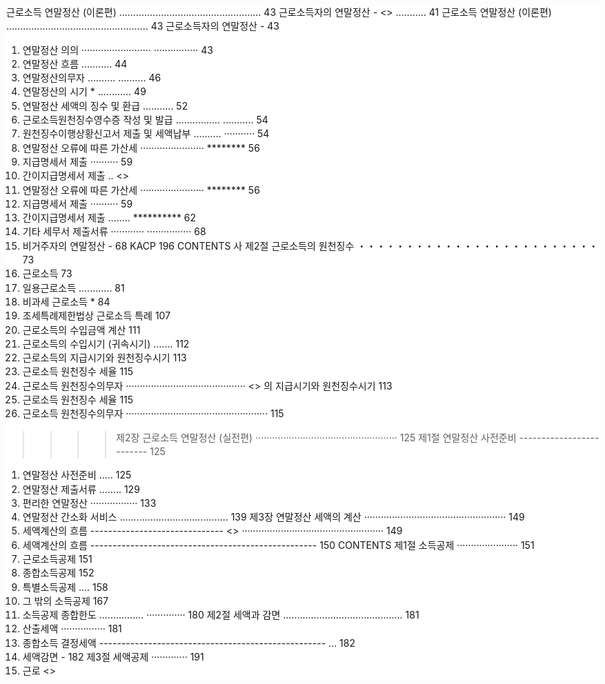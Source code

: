 근로소득 연말정산 (이론편) ................................................... 43
근로소득자의 연말정산 - 
<<SPLIT>>
........... 41
근로소득 연말정산 (이론편) ................................................... 43
근로소득자의 연말정산 - 43
01. 연말정산 의의 ························· ················ 43
02. 연말정산 흐름 ........... 44
03. 연말정산의무자 .......... .......... 46
04. 연말정산의 시기 * ............ 49
05. 연말정산 세액의 징수 및 환급 ........... 52
06. 근로소득원천징수영수증 작성 및 발급 ................ ........... 54
07. 원천징수이행상황신고서 제출 및 세액납부 .......... ··········· 54
08. 연말정산 오류에 따른 가산세 ······················· ******** 56
09. 지급명세서 제출 ·········· 59
10. 간이지급명세서 제출 ..
<<SPLIT>>
08. 연말정산 오류에 따른 가산세 ······················· ******** 56
09. 지급명세서 제출 ·········· 59
10. 간이지급명세서 제출 ........ ********** 62
11. 기타 세무서 제출서류 ············ ················ 68
12. 비거주자의 연말정산 - 68
KACP 196
CONTENTS
사
제2절 근로소득의 원천징수 ・・・・・・・・・・・・・・・・・・・・・・・・・ 73
01. 근로소득 73
02. 일용근로소득 ............ 81
03. 비과세 근로소득 * 84
04. 조세특례제한법상 근로소득 특례 107
05. 근로소득의 수입금액 계산 111
06. 근로소득의 수입시기 (귀속시기) ....... 112
07. 근로소득의 지급시기와 원천징수시기 113
08. 근로소득 원천징수 세율 115
09. 근로소득 원천징수의무자 ···········································
<<SPLIT>>
의 지급시기와 원천징수시기 113
08. 근로소득 원천징수 세율 115
09. 근로소득 원천징수의무자 ··················································· 115
>>>> 제2장 근로소득 연말정산 (실전편) ··················································· 125
제1절 연말정산 사전준비 ------------------------- 125
01. 연말정산 사전준비 ..... 125
02. 연말정산 제출서류 ........ 129
03. 편리한 연말정산 ················· 133
04. 연말정산 간소화 서비스 ....................................... 139
제3장 연말정산 세액의 계산 ··················································· 149
01. 세액계산의 흐름 ------------------------------
<<SPLIT>>
 ··················································· 149
01. 세액계산의 흐름 --------------------------------------------------- 150
CONTENTS
제1절 소득공제 ······················ 151
01. 근로소득공제 151
02. 종합소득공제 152
03. 특별소득공제 .... 158
04. 그 밖의 소득공제 167
05. 소득공제 종합한도 ................ ·············· 180
제2절 세액과 감면 ........................................... 181
01. 산출세액 ················ 181
02. 종합소득 결정세액 --------------------------------------------------- ... 182
03. 세액감면 - 182
제3절 세액공제 ············· 191
01. 근로
<<SPLIT>>